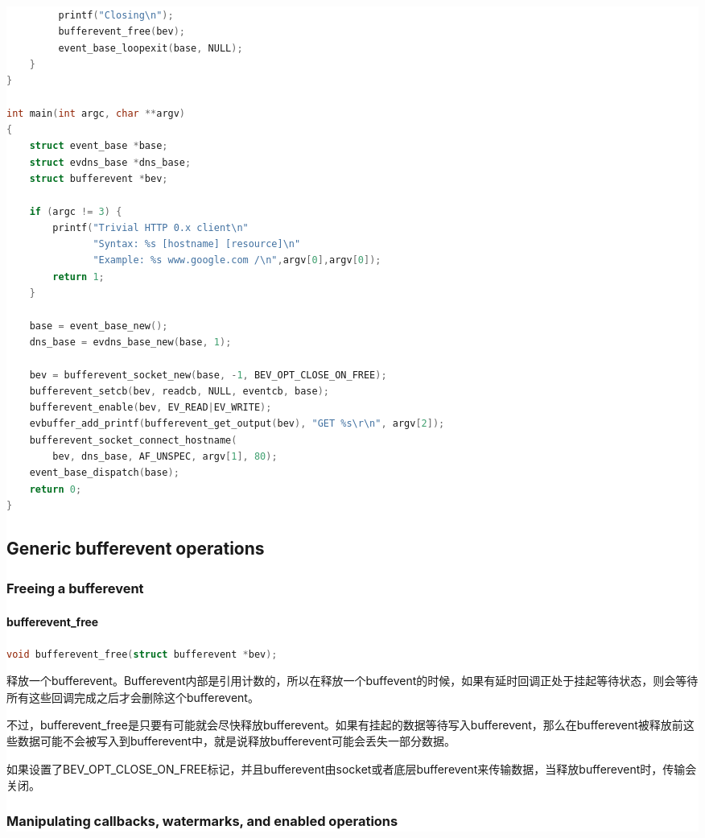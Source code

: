 ```c
         printf("Closing\n");
         bufferevent_free(bev);
         event_base_loopexit(base, NULL);
    }
}

int main(int argc, char **argv)
{
    struct event_base *base;
    struct evdns_base *dns_base;
    struct bufferevent *bev;

    if (argc != 3) {
        printf("Trivial HTTP 0.x client\n"
               "Syntax: %s [hostname] [resource]\n"
               "Example: %s www.google.com /\n",argv[0],argv[0]);
        return 1;
    }

    base = event_base_new();
    dns_base = evdns_base_new(base, 1);

    bev = bufferevent_socket_new(base, -1, BEV_OPT_CLOSE_ON_FREE);
    bufferevent_setcb(bev, readcb, NULL, eventcb, base);
    bufferevent_enable(bev, EV_READ|EV_WRITE);
    evbuffer_add_printf(bufferevent_get_output(bev), "GET %s\r\n", argv[2]);
    bufferevent_socket_connect_hostname(
        bev, dns_base, AF_UNSPEC, argv[1], 80);
    event_base_dispatch(base);
    return 0;
}
```

## Generic bufferevent operations

### Freeing a bufferevent

#### bufferevent_free

```c
void bufferevent_free(struct bufferevent *bev);
```

释放一个bufferevent。Bufferevent内部是引用计数的，所以在释放一个buffevent的时候，如果有延时回调正处于挂起等待状态，则会等待所有这些回调完成之后才会删除这个bufferevent。

不过，bufferevent_free是只要有可能就会尽快释放bufferevent。如果有挂起的数据等待写入bufferevent，那么在bufferevent被释放前这些数据可能不会被写入到bufferevent中，就是说释放bufferevent可能会丢失一部分数据。

如果设置了BEV_OPT_CLOSE_ON_FREE标记，并且bufferevent由socket或者底层bufferevent来传输数据，当释放bufferevent时，传输会关闭。

### Manipulating callbacks, watermarks, and enabled operations

